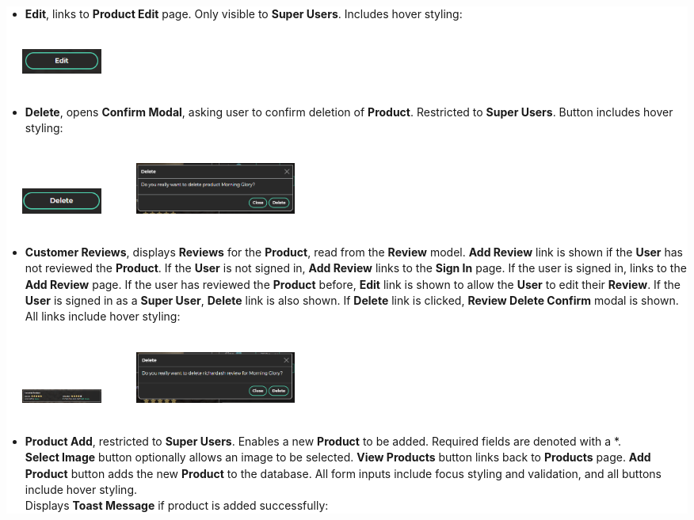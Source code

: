* **Edit**, links to **Product Edit** page. Only visible to **Super Users**. Includes hover styling:  
<img src="media/testing/product-edit-button.png" width="100px" style="margin: 20px;">  

* **Delete**, opens **Confirm Modal**, asking user to confirm deletion of **Product**. Restricted to **Super Users**. Button includes hover styling:  
<img src="media/testing/product-delete-button.png" width="100px" style="margin: 20px;">  
<img src="media/testing/modal-product-delete-confirm.png" width="200px" style="margin: 20px;">  

* **Customer Reviews**, displays **Reviews** for the **Product**, read from the **Review** model. **Add Review** link is shown if the **User** has not reviewed the **Product**.
 If the **User** is not signed in, **Add Review** links to the **Sign In** page. If the user is signed in, links to the **Add Review** page. If the user has reviewed the **Product** before, 
 **Edit** link is shown to allow the **User** to edit their **Review**.
 If the **User** is signed in as a **Super User**, **Delete** link is also shown. If **Delete** link is clicked, **Review Delete Confirm** modal is shown. All links include hover styling:  
<img src="media/testing/product-reviews.png" width="100px" style="margin: 20px;">  
<img src="media/testing/modal-review-delete-confirm.png" width="200px" style="margin: 20px;">  

* **Product Add**, restricted to **Super Users**. Enables a new **Product** to be added. Required fields are denoted with a *.  
**Select Image** button optionally allows an image to be selected. **View Products** button links back to **Products** page. **Add Product** button adds the new **Product** to the database. All form inputs include focus styling and validation, and all buttons include hover styling.  
Displays **Toast Message** if product is added successfully:   
<p float="left">